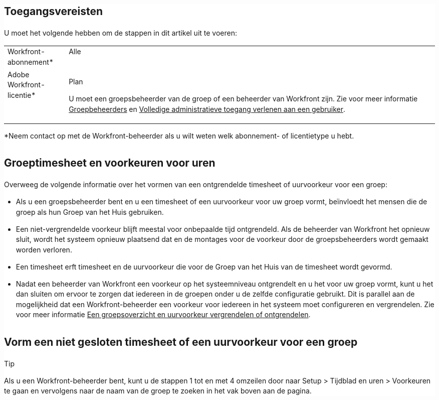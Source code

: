 ## Toegangsvereisten

U moet het volgende hebben om de stappen in dit artikel uit te voeren:

<table style="table-layout:auto"> 
 <col> 
 <col> 
 <tbody> 
  <tr> 
   <td role="rowheader">Workfront-abonnement*</td> 
   <td>Alle</td> 
  </tr> 
  <tr> 
   <td role="rowheader">Adobe Workfront-licentie*</td> 
   <td> <p>Plan </p> <p>U moet een groepsbeheerder van de groep of een beheerder van Workfront zijn. Zie voor meer informatie <a href="../../../administration-and-setup/manage-groups/group-roles/group-administrators.md" class="MCXref xref">Groepbeheerders</a> en <a href="../../../administration-and-setup/add-users/configure-and-grant-access/grant-a-user-full-administrative-access.md" class="MCXref xref">Volledige administratieve toegang verlenen aan een gebruiker</a>.</p> </td> 
  </tr> 
 </tbody> 
</table>

&#42;Neem contact op met de Workfront-beheerder als u wilt weten welk abonnement- of licentietype u hebt.

## Groeptimesheet en voorkeuren voor uren

Overweeg de volgende informatie over het vormen van een ontgrendelde timesheet of uurvoorkeur voor een groep:

* Als u een groepsbeheerder bent en u een timesheet of een uurvoorkeur voor uw groep vormt, beïnvloedt het mensen die de groep als hun Groep van het Huis gebruiken.
* Een niet-vergrendelde voorkeur blijft meestal voor onbepaalde tijd ontgrendeld. Als de beheerder van Workfront het opnieuw sluit, wordt het systeem opnieuw plaatsend dat en de montages voor de voorkeur door de groepsbeheerders wordt gemaakt worden verloren.
* Een timesheet erft timesheet en de uurvoorkeur die voor de Groep van het Huis van de timesheet wordt gevormd.

   

* Nadat een beheerder van Workfront een voorkeur op het systeemniveau ontgrendelt en u het voor uw groep vormt, kunt u het dan sluiten om ervoor te zorgen dat iedereen in de groepen onder u de zelfde configuratie gebruikt. Dit is parallel aan de mogelijkheid dat een Workfront-beheerder een voorkeur voor iedereen in het systeem moet configureren en vergrendelen. Zie voor meer informatie [Een groepsoverzicht en uurvoorkeur vergrendelen of ontgrendelen](../../../administration-and-setup/manage-groups/create-and-manage-groups/lock-or-unlock-a-group-timesheet-hour-preference.md).

## Vorm een niet gesloten timesheet of een uurvoorkeur voor een groep

>[!TIP]
>
>Als u een Workfront-beheerder bent, kunt u de stappen 1 tot en met 4 omzeilen door naar Setup > Tijdblad en uren > Voorkeuren te gaan en vervolgens naar de naam van de groep te zoeken in het vak boven aan de pagina.
